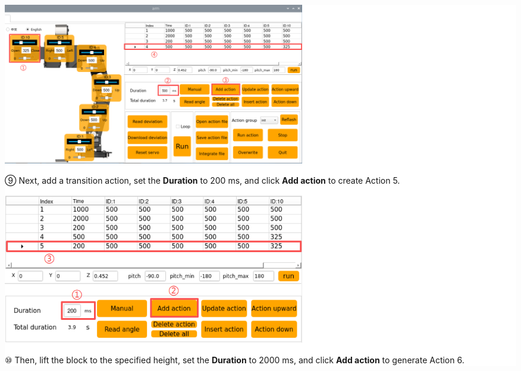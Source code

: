 <img src="../_static/media/chapter_9\section_1.1/media/image59.png"  style="width:500px"   class="common_img"/>

⑨ Next, add a transition action, set the **Duration** to 200 ms, and click **Add action** to create Action 5.

<img src="../_static/media/chapter_9\section_1.1/media/image60.png"  style="width:500px"   class="common_img"/>

⑩ Then, lift the block to the specified height, set the **Duration** to 2000 ms, and click **Add action** to generate Action 6.
